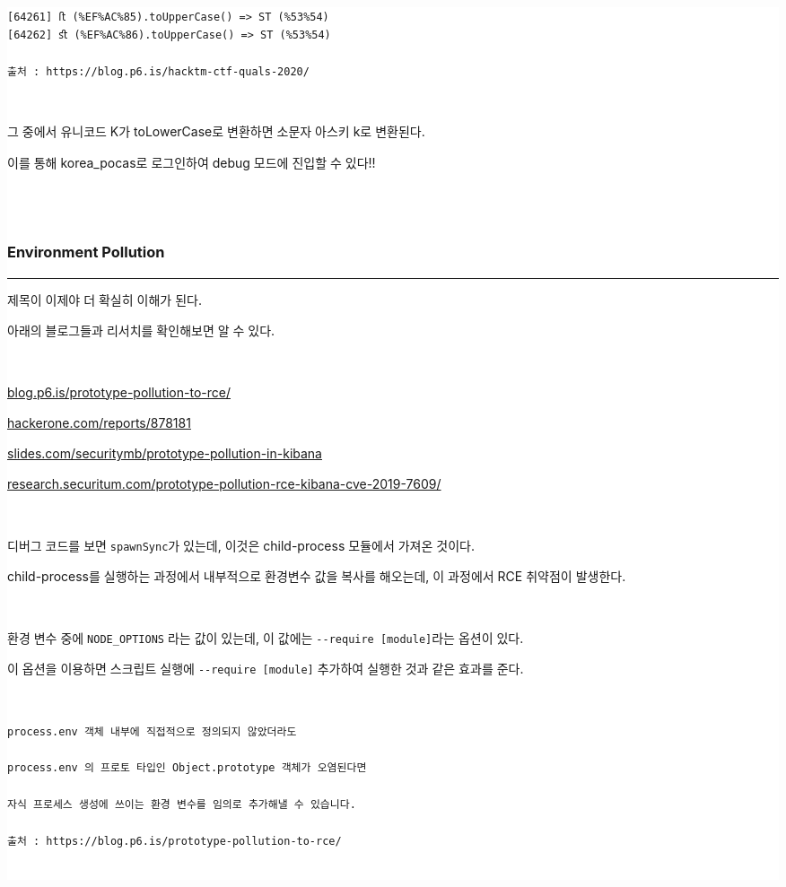 ```
[64261] ﬅ (%EF%AC%85).toUpperCase() => ST (%53%54)
[64262] ﬆ (%EF%AC%86).toUpperCase() => ST (%53%54)

출처 : https://blog.p6.is/hacktm-ctf-quals-2020/
```

<br>

그 중에서 유니코드 K가 toLowerCase로 변환하면 소문자 아스키 k로 변환된다.

이를 통해 korea_pocas로 로그인하여 debug 모드에 진입할 수 있다!!

<br><br>

### Environment Pollution
---

제목이 이제야 더 확실히 이해가 된다.

아래의 블로그들과 리서치를 확인해보면 알 수 있다.

<br>

<a href="https://blog.p6.is/prototype-pollution-to-rce/" target="_blank">blog.p6.is/prototype-pollution-to-rce/</a>

<a href="https://hackerone.com/reports/878181" target="_blank">hackerone.com/reports/878181</a>

<a href="https://slides.com/securitymb/prototype-pollution-in-kibana" target="_blank">slides.com/securitymb/prototype-pollution-in-kibana</a>

<a href="https://research.securitum.com/prototype-pollution-rce-kibana-cve-2019-7609/" target="_blank">research.securitum.com/prototype-pollution-rce-kibana-cve-2019-7609/</a>

<br>

디버그 코드를 보면 ```spawnSync```가 있는데, 이것은 child-process 모듈에서 가져온 것이다.

child-process를 실행하는 과정에서 내부적으로 환경변수 값을 복사를 해오는데, 이 과정에서 RCE 취약점이 발생한다.

<br>

환경 변수 중에 ```NODE_OPTIONS``` 라는 값이 있는데, 이 값에는 ```--require [module]```라는 옵션이 있다.

이 옵션을 이용하면 스크립트 실행에 ```--require [module]``` 추가하여 실행한 것과 같은 효과를 준다.

<br>

```
process.env 객체 내부에 직접적으로 정의되지 않았더라도

process.env 의 프로토 타입인 Object.prototype 객체가 오염된다면

자식 프로세스 생성에 쓰이는 환경 변수를 임의로 추가해낼 수 있습니다.

출처 : https://blog.p6.is/prototype-pollution-to-rce/
```

<br>
